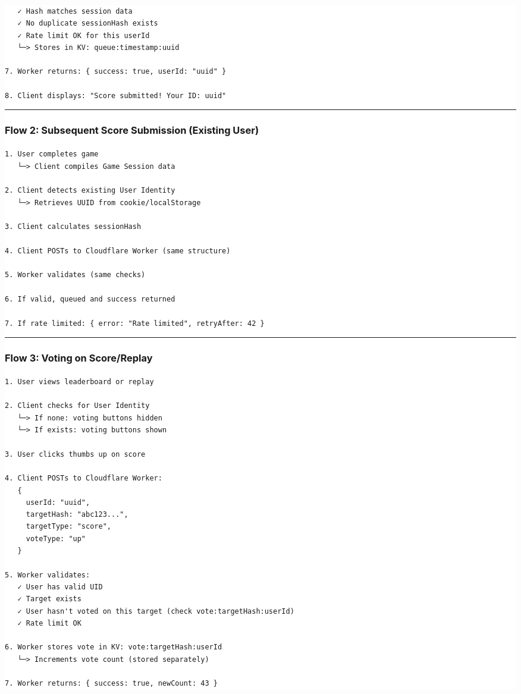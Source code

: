 ```
   ✓ Hash matches session data
   ✓ No duplicate sessionHash exists
   ✓ Rate limit OK for this userId
   └─> Stores in KV: queue:timestamp:uuid

7. Worker returns: { success: true, userId: "uuid" }

8. Client displays: "Score submitted! Your ID: uuid"
```

---

### Flow 2: Subsequent Score Submission (Existing User)

```
1. User completes game
   └─> Client compiles Game Session data

2. Client detects existing User Identity
   └─> Retrieves UUID from cookie/localStorage

3. Client calculates sessionHash

4. Client POSTs to Cloudflare Worker (same structure)

5. Worker validates (same checks)

6. If valid, queued and success returned

7. If rate limited: { error: "Rate limited", retryAfter: 42 }
```

---

### Flow 3: Voting on Score/Replay

```
1. User views leaderboard or replay

2. Client checks for User Identity
   └─> If none: voting buttons hidden
   └─> If exists: voting buttons shown

3. User clicks thumbs up on score

4. Client POSTs to Cloudflare Worker:
   {
     userId: "uuid",
     targetHash: "abc123...",
     targetType: "score",
     voteType: "up"
   }

5. Worker validates:
   ✓ User has valid UID
   ✓ Target exists
   ✓ User hasn't voted on this target (check vote:targetHash:userId)
   ✓ Rate limit OK

6. Worker stores vote in KV: vote:targetHash:userId
   └─> Increments vote count (stored separately)

7. Worker returns: { success: true, newCount: 43 }

```